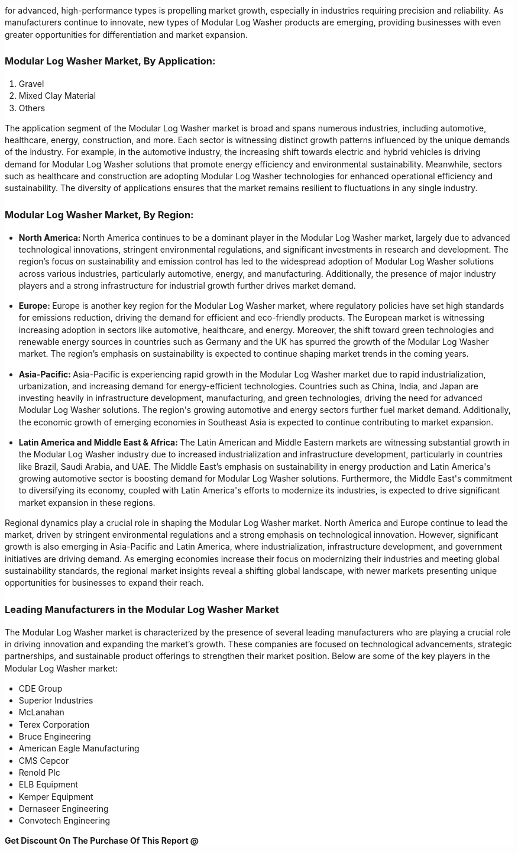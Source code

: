 for advanced, high-performance types is propelling market growth, especially in industries requiring precision and reliability. As manufacturers continue to innovate, new types of Modular Log Washer products are emerging, providing businesses with even greater opportunities for differentiation and market expansion.</p><h3>Modular Log Washer Market,&nbsp;By Application:</h3><ol><li>Gravel<li> Mixed Clay Material<li> Others</li></ol><p>The application segment of the Modular Log Washer market is broad and spans numerous industries, including automotive, healthcare, energy, construction, and more. Each sector is witnessing distinct growth patterns influenced by the unique demands of the industry. For example, in the automotive industry, the increasing shift towards electric and hybrid vehicles is driving demand for Modular Log Washer solutions that promote energy efficiency and environmental sustainability. Meanwhile, sectors such as healthcare and construction are adopting Modular Log Washer technologies for enhanced operational efficiency and sustainability. The diversity of applications ensures that the market remains resilient to fluctuations in any single industry.</p><h3>Modular Log Washer Market, By Region:</h3><ul><li><p><strong>North America:&nbsp;</strong>North America continues to be a dominant player in the Modular Log Washer market, largely due to advanced technological innovations, stringent environmental regulations, and significant investments in research and development. The region&rsquo;s focus on sustainability and emission control has led to the widespread adoption of Modular Log Washer solutions across various industries, particularly automotive, energy, and manufacturing. Additionally, the presence of major industry players and a strong infrastructure for industrial growth further drives market demand.</p></li><li><p><strong><strong>Europe:&nbsp;</strong></strong>Europe is another key region for the Modular Log Washer market, where regulatory policies have set high standards for emissions reduction, driving the demand for efficient and eco-friendly products. The European market is witnessing increasing adoption in sectors like automotive, healthcare, and energy. Moreover, the shift toward green technologies and renewable energy sources in countries such as Germany and the UK has spurred the growth of the Modular Log Washer market. The region&rsquo;s emphasis on sustainability is expected to continue shaping market trends in the coming years.</p></li><li><p><strong><strong>Asia-Pacific:&nbsp;</strong></strong>Asia-Pacific is experiencing rapid growth in the Modular Log Washer market due to rapid industrialization, urbanization, and increasing demand for energy-efficient technologies. Countries such as China, India, and Japan are investing heavily in infrastructure development, manufacturing, and green technologies, driving the need for advanced Modular Log Washer solutions. The region's growing automotive and energy sectors further fuel market demand. Additionally, the economic growth of emerging economies in Southeast Asia is expected to continue contributing to market expansion.</p></li><li><p><strong><strong>Latin America and Middle East &amp; Africa:&nbsp;</strong></strong>The Latin American and Middle Eastern markets are witnessing substantial growth in the Modular Log Washer industry due to increased industrialization and infrastructure development, particularly in countries like Brazil, Saudi Arabia, and UAE. The Middle East&rsquo;s emphasis on sustainability in energy production and Latin America's growing automotive sector is boosting demand for Modular Log Washer solutions. Furthermore, the Middle East's commitment to diversifying its economy, coupled with Latin America's efforts to modernize its industries, is expected to drive significant market expansion in these regions.</p></li></ul><p>Regional dynamics play a crucial role in shaping the Modular Log Washer market. North America and Europe continue to lead the market, driven by stringent environmental regulations and a strong emphasis on technological innovation. However, significant growth is also emerging in Asia-Pacific and Latin America, where industrialization, infrastructure development, and government initiatives are driving demand. As emerging economies increase their focus on modernizing their industries and meeting global sustainability standards, the regional market insights reveal a shifting global landscape, with newer markets presenting unique opportunities for businesses to expand their reach.</p><h3><strong>Leading Manufacturers in the Modular Log Washer Market</strong></h3><p>The Modular Log Washer market is characterized by the presence of several leading manufacturers who are playing a crucial role in driving innovation and expanding the market&rsquo;s growth. These companies are focused on technological advancements, strategic partnerships, and sustainable product offerings to strengthen their market position. Below are some of the key players in the Modular Log Washer market:</p></div><div class="article-main__content" data-test-id="publishing-text-block"><ul><li><span class="">CDE Group<li>Superior Industries<li>McLanahan<li>Terex Corporation<li>Bruce Engineering<li>American Eagle Manufacturing<li>CMS Cepcor<li>Renold Plc<li>ELB Equipment<li>Kemper Equipment<li>Dernaseer Engineering<li>Convotech Engineering</span></li></ul></div><div class="article-main__content" data-test-id="publishing-text-block"><p><span class="font-[700]"><strong>Get Discount On The Purchase Of This Report @</strong>
